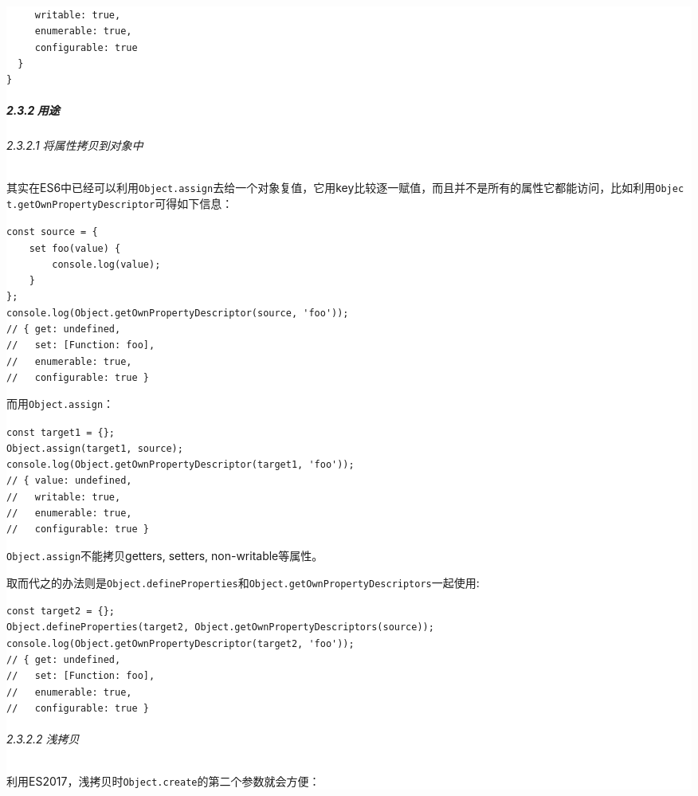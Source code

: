 ```
     writable: true,
     enumerable: true,
     configurable: true 
  } 
}
```

##### 2.3.2 用途

###### 2.3.2.1 将属性拷贝到对象中

其实在ES6中已经可以利用`Object.assign`去给一个对象复值，它用key比较逐一赋值，而且并不是所有的属性它都能访问，比如利用`Object.getOwnPropertyDescriptor`可得如下信息：

```
const source = {
    set foo(value) {
        console.log(value);
    }
};
console.log(Object.getOwnPropertyDescriptor(source, 'foo'));
// { get: undefined,
//   set: [Function: foo],
//   enumerable: true,
//   configurable: true }
```

而用`Object.assign`：

```
const target1 = {};
Object.assign(target1, source);
console.log(Object.getOwnPropertyDescriptor(target1, 'foo'));
// { value: undefined,
//   writable: true,
//   enumerable: true,
//   configurable: true }
```

`Object.assign`不能拷贝getters, setters, non-writable等属性。

取而代之的办法则是`Object.defineProperties`和`Object.getOwnPropertyDescriptors`一起使用:

```
const target2 = {};
Object.defineProperties(target2, Object.getOwnPropertyDescriptors(source));
console.log(Object.getOwnPropertyDescriptor(target2, 'foo'));
// { get: undefined,
//   set: [Function: foo],
//   enumerable: true,
//   configurable: true }
```

###### 2.3.2.2 浅拷贝

利用ES2017，浅拷贝时`Object.create`的第二个参数就会方便：
